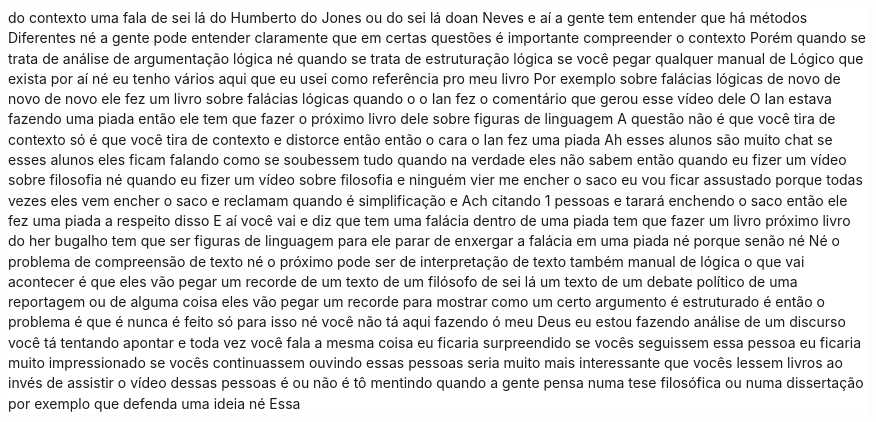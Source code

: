do contexto uma fala de sei lá do
Humberto do Jones ou do sei lá doan
Neves e aí a gente tem entender que há
métodos Diferentes né a gente pode
entender claramente que em certas
questões é importante compreender o
contexto Porém quando se trata de
análise de argumentação lógica né quando
se trata de estruturação lógica se você
pegar qualquer manual de Lógico que
exista por aí né eu tenho vários aqui
que eu usei como referência pro meu
livro Por exemplo sobre falácias lógicas
de novo de novo de novo ele fez um livro
sobre falácias lógicas quando o o Ian
fez o comentário que gerou esse vídeo
dele O Ian estava fazendo uma piada
então ele tem que fazer o próximo livro
dele sobre figuras de linguagem A
questão não é que você tira de contexto
só é que você tira de contexto e
distorce então então o cara o Ian fez
uma piada Ah esses alunos são muito chat
se esses alunos eles ficam falando como
se soubessem tudo quando na verdade eles
não sabem então quando eu fizer um vídeo
sobre filosofia né quando eu fizer um
vídeo sobre filosofia e ninguém vier me
encher o saco eu vou ficar assustado
porque todas vezes eles vem encher o
saco e reclamam quando é simplificação e
Ach citando 1 pessoas e tarará enchendo
o saco então ele fez uma piada a
respeito disso E aí você vai e diz que
tem uma falácia dentro de uma piada tem
que fazer um livro próximo livro do her
bugalho tem que ser figuras de linguagem
para ele parar de enxergar a falácia em
uma piada né porque senão né Né o
problema de compreensão de texto né o
próximo pode ser de interpretação de
texto
também manual de lógica o que vai
acontecer é que eles vão pegar um
recorde de um texto de um filósofo de
sei lá um texto de um debate político de
uma reportagem ou de alguma coisa eles
vão pegar um recorde para mostrar como
um certo argumento é estruturado é então
o problema é que é nunca é feito só para
isso né você não tá aqui fazendo ó meu
Deus eu estou fazendo análise de um
discurso você tá tentando apontar e toda
vez você fala a mesma coisa eu ficaria
surpreendido se vocês seguissem essa
pessoa eu ficaria muito impressionado se
vocês continuassem ouvindo essas pessoas
seria muito mais interessante que vocês
lessem livros ao invés de assistir o
vídeo dessas
pessoas é ou não é tô
mentindo quando a gente pensa numa tese
filosófica ou numa dissertação por
exemplo que defenda uma ideia né Essa
